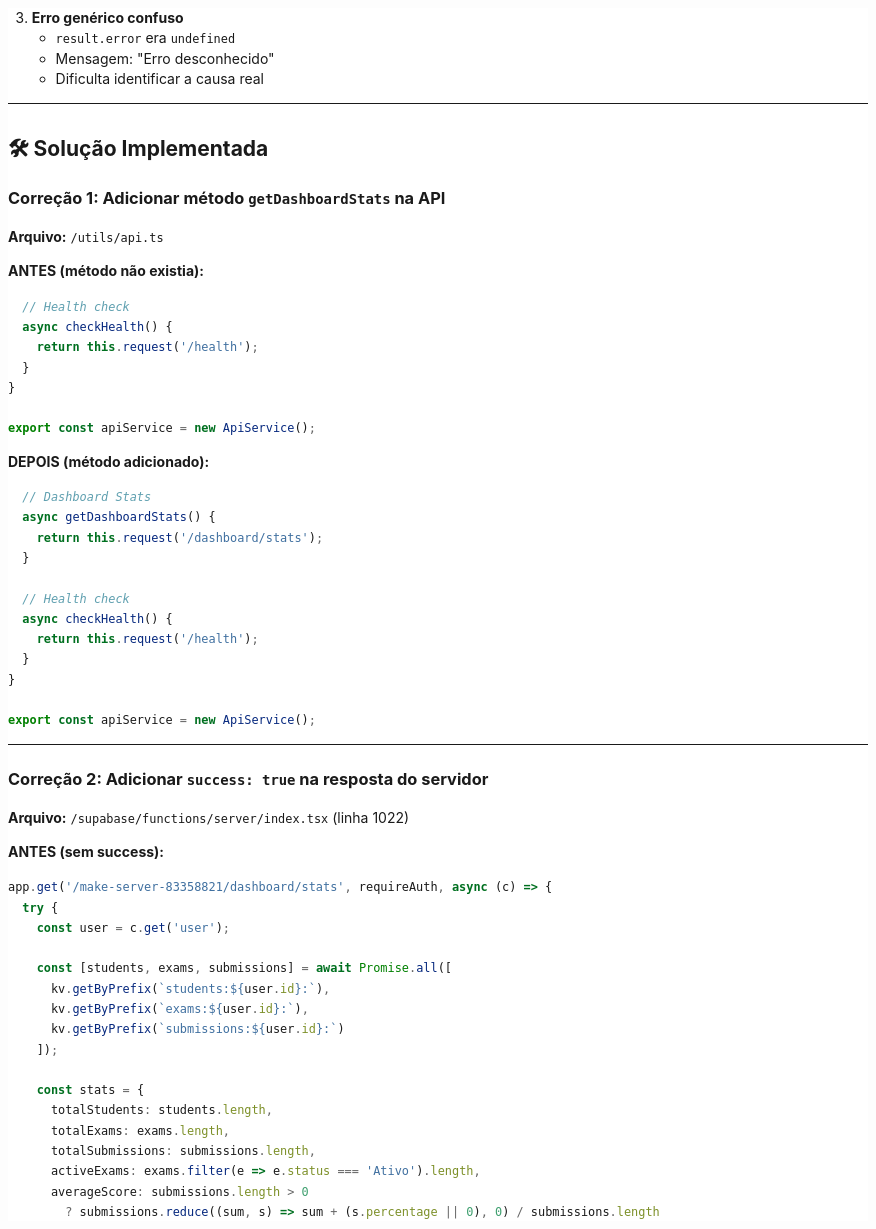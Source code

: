 3. **Erro genérico confuso**
   - `result.error` era `undefined`
   - Mensagem: "Erro desconhecido"
   - Dificulta identificar a causa real

---

## 🛠️ Solução Implementada

### Correção 1: Adicionar método `getDashboardStats` na API

**Arquivo:** `/utils/api.ts`

**ANTES (método não existia):**
```typescript
  // Health check
  async checkHealth() {
    return this.request('/health');
  }
}

export const apiService = new ApiService();
```

**DEPOIS (método adicionado):**
```typescript
  // Dashboard Stats
  async getDashboardStats() {
    return this.request('/dashboard/stats');
  }

  // Health check
  async checkHealth() {
    return this.request('/health');
  }
}

export const apiService = new ApiService();
```

---

### Correção 2: Adicionar `success: true` na resposta do servidor

**Arquivo:** `/supabase/functions/server/index.tsx` (linha 1022)

**ANTES (sem success):**
```typescript
app.get('/make-server-83358821/dashboard/stats', requireAuth, async (c) => {
  try {
    const user = c.get('user');
    
    const [students, exams, submissions] = await Promise.all([
      kv.getByPrefix(`students:${user.id}:`),
      kv.getByPrefix(`exams:${user.id}:`),
      kv.getByPrefix(`submissions:${user.id}:`)
    ]);

    const stats = {
      totalStudents: students.length,
      totalExams: exams.length,
      totalSubmissions: submissions.length,
      activeExams: exams.filter(e => e.status === 'Ativo').length,
      averageScore: submissions.length > 0 
        ? submissions.reduce((sum, s) => sum + (s.percentage || 0), 0) / submissions.length
```